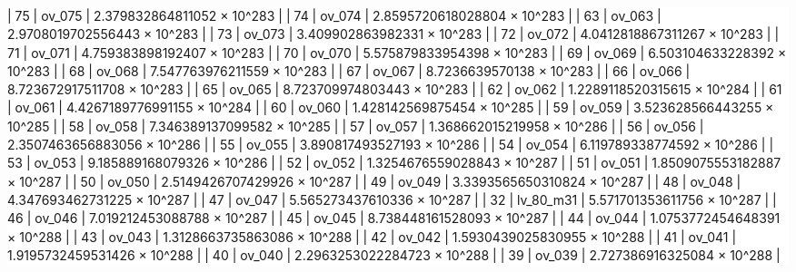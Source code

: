 | 75 | ov_075 | 2.379832864811052 × 10^283 |
| 74 | ov_074 | 2.8595720618028804 × 10^283 |
| 63 | ov_063 | 2.9708019702556443 × 10^283 |
| 73 | ov_073 | 3.409902863982331 × 10^283 |
| 72 | ov_072 | 4.0412818867311267 × 10^283 |
| 71 | ov_071 | 4.759383898192407 × 10^283 |
| 70 | ov_070 | 5.575879833954398 × 10^283 |
| 69 | ov_069 | 6.503104633228392 × 10^283 |
| 68 | ov_068 | 7.547763976211559 × 10^283 |
| 67 | ov_067 | 8.7236639570138 × 10^283 |
| 66 | ov_066 | 8.723672917511708 × 10^283 |
| 65 | ov_065 | 8.723709974803443 × 10^283 |
| 62 | ov_062 | 1.2289118520315615 × 10^284 |
| 61 | ov_061 | 4.4267189776991155 × 10^284 |
| 60 | ov_060 | 1.428142569875454 × 10^285 |
| 59 | ov_059 | 3.523628566443255 × 10^285 |
| 58 | ov_058 | 7.346389137099582 × 10^285 |
| 57 | ov_057 | 1.368662015219958 × 10^286 |
| 56 | ov_056 | 2.3507463656883056 × 10^286 |
| 55 | ov_055 | 3.890817493527193 × 10^286 |
| 54 | ov_054 | 6.119789338774592 × 10^286 |
| 53 | ov_053 | 9.185889168079326 × 10^286 |
| 52 | ov_052 | 1.3254676559028843 × 10^287 |
| 51 | ov_051 | 1.8509075553182887 × 10^287 |
| 50 | ov_050 | 2.5149426707429926 × 10^287 |
| 49 | ov_049 | 3.3393565650310824 × 10^287 |
| 48 | ov_048 | 4.347693462731225 × 10^287 |
| 47 | ov_047 | 5.565273437610336 × 10^287 |
| 32 | lv_80_m31 | 5.571701353611756 × 10^287 |
| 46 | ov_046 | 7.019212453088788 × 10^287 |
| 45 | ov_045 | 8.738448161528093 × 10^287 |
| 44 | ov_044 | 1.0753772454648391 × 10^288 |
| 43 | ov_043 | 1.3128663735863086 × 10^288 |
| 42 | ov_042 | 1.5930439025830955 × 10^288 |
| 41 | ov_041 | 1.9195732459531426 × 10^288 |
| 40 | ov_040 | 2.2963253022284723 × 10^288 |
| 39 | ov_039 | 2.727386916325084 × 10^288 |